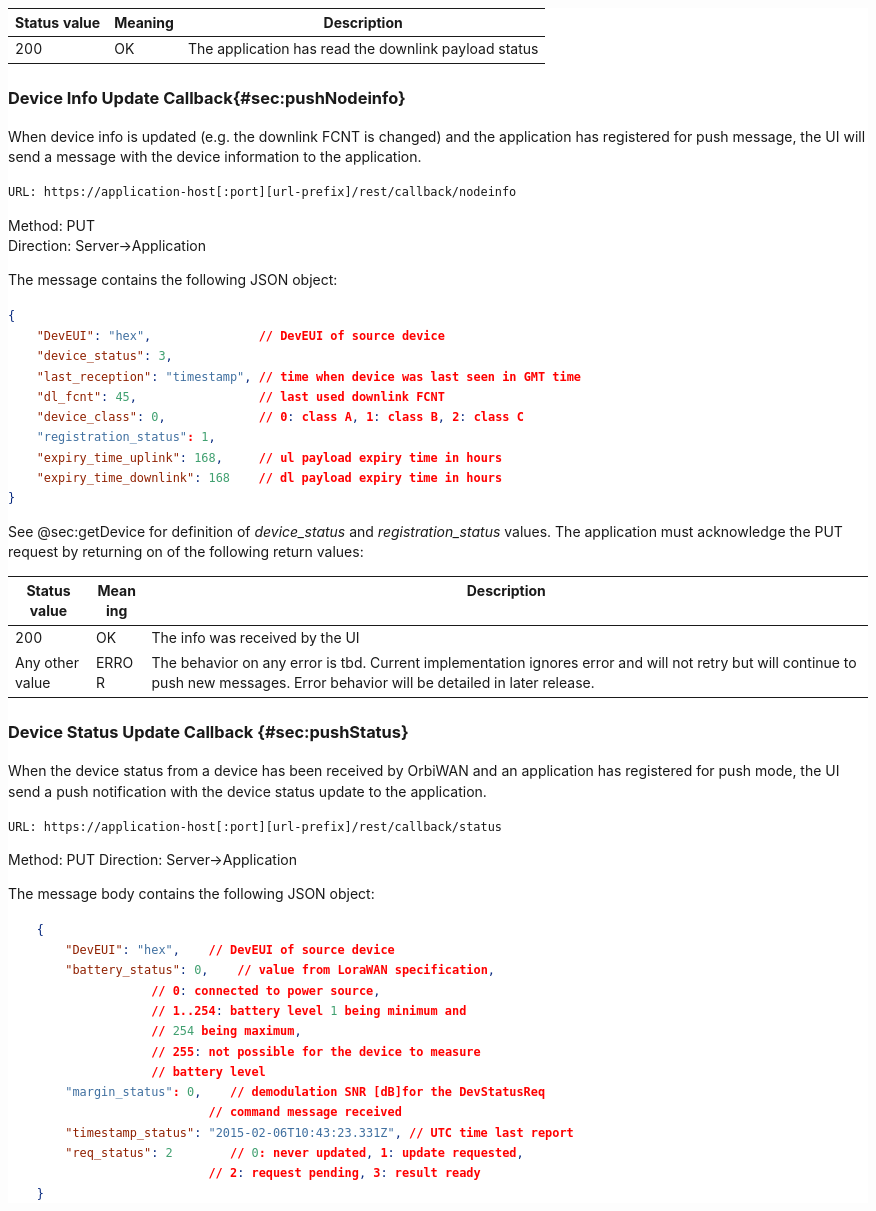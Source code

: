 | Status value | Meaning | Description                                          |
| ------------ | ------- | ---------------------------------------------------- |
| 200          | OK      | The application has read the downlink payload status |



### Device Info Update Callback{#sec:pushNodeinfo}

When device info is updated (e.g. the downlink FCNT is changed) and the application has registered for push message, the UI will send a message with the device information to the application.

    URL: https://application-host[:port][url-prefix]/rest/callback/nodeinfo
Method: PUT \
Direction: Server->Application

The message contains the following JSON object:

```JSON
{
    "DevEUI": "hex",               // DevEUI of source device
    "device_status": 3,
    "last_reception": "timestamp", // time when device was last seen in GMT time
    "dl_fcnt": 45,                 // last used downlink FCNT
    "device_class": 0,             // 0: class A, 1: class B, 2: class C
    "registration_status": 1,
    "expiry_time_uplink": 168,     // ul payload expiry time in hours
    "expiry_time_downlink": 168    // dl payload expiry time in hours
}
```

See @sec:getDevice for definition of *device_status* and *registration_status* values.
The application must acknowledge the PUT request by returning on of the following return values:

| Status value    | Meaning | Description                                                                                                                                                                         |
| --------------- | ------- | ----------------------------------------------------------------------------------------------------------------------------------------------------------------------------------- |
| 200             | OK      | The info was received by the UI                                                                                                                                                   |
| Any other value | ERROR   | The behavior on any error is tbd. Current implementation ignores error and will not retry but will continue to push new messages. Error behavior will be detailed in later release. |


### Device Status Update Callback {#sec:pushStatus}

When the device status from a device has been received by OrbiWAN and an application has registered for push mode, the UI send a push notification with the device status update to the application.

    URL: https://application-host[:port][url-prefix]/rest/callback/status
Method: PUT <bt>
Direction: Server->Application

The message body contains the following JSON object:

```JSON
    {
        "DevEUI": "hex",    // DevEUI of source device
        "battery_status": 0,    // value from LoraWAN specification,
                    // 0: connected to power source,
                    // 1..254: battery level 1 being minimum and
                    // 254 being maximum,
                    // 255: not possible for the device to measure
                    // battery level
        "margin_status": 0,    // demodulation SNR [dB]for the DevStatusReq
                            // command message received
        "timestamp_status": "2015-02-06T10:43:23.331Z", // UTC time last report
        "req_status": 2        // 0: never updated, 1: update requested,
                            // 2: request pending, 3: result ready
    }
```
